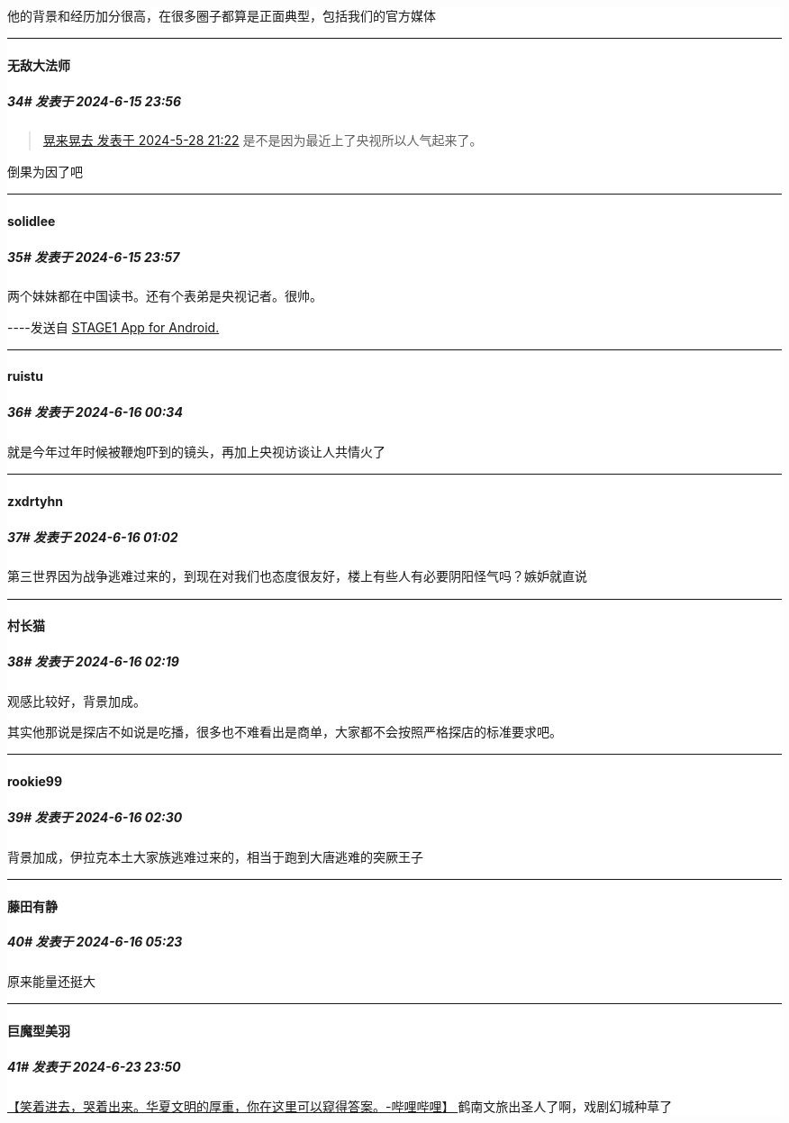 他的背景和经历加分很高，在很多圈子都算是正面典型，包括我们的官方媒体

*****

####  无敌大法师  
##### 34#       发表于 2024-6-15 23:56

<blockquote><a href="httphttps://bbs.saraba1st.com/2b/forum.php?mod=redirect&amp;goto=findpost&amp;pid=65036809&amp;ptid=2185172" target="_blank">晃来晃去 发表于 2024-5-28 21:22</a>
是不是因为最近上了央视所以人气起来了。</blockquote>
倒果为因了吧

*****

####  solidlee  
##### 35#       发表于 2024-6-15 23:57

两个妹妹都在中国读书。还有个表弟是央视记者。很帅。

----发送自 [STAGE1 App for Android.](http://stage1.5j4m.com/?1.37)

*****

####  ruistu  
##### 36#       发表于 2024-6-16 00:34

就是今年过年时候被鞭炮吓到的镜头，再加上央视访谈让人共情火了

*****

####  zxdrtyhn  
##### 37#       发表于 2024-6-16 01:02

第三世界因为战争逃难过来的，到现在对我们也态度很友好，楼上有些人有必要阴阳怪气吗？嫉妒就直说

*****

####  村长猫  
##### 38#       发表于 2024-6-16 02:19

观感比较好，背景加成。

其实他那说是探店不如说是吃播，很多也不难看出是商单，大家都不会按照严格探店的标准要求吧。

*****

####  rookie99  
##### 39#       发表于 2024-6-16 02:30

背景加成，伊拉克本土大家族逃难过来的，相当于跑到大唐逃难的突厥王子

*****

####  藤田有静  
##### 40#       发表于 2024-6-16 05:23

原来能量还挺大


*****

####  巨魔型美羽  
##### 41#       发表于 2024-6-23 23:50

[【笑着进去，哭着出来。华夏文明的厚重，你在这里可以窥得答案。-哔哩哔哩】 ](https://b23.tv/yutHyH6)
鹤南文旅出圣人了啊，戏剧幻城种草了

